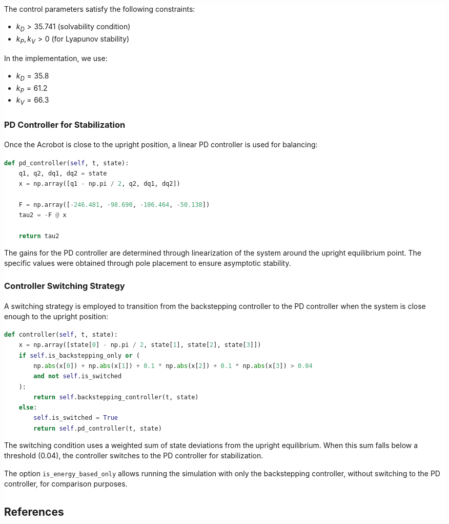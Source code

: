 The control parameters satisfy the following constraints:
- $k_D > 35.741$ (solvability condition)
- $k_P, k_V > 0$ (for Lyapunov stability)

In the implementation, we use:
- $k_D = 35.8$
- $k_P = 61.2$
- $k_V = 66.3$

### PD Controller for Stabilization

Once the Acrobot is close to the upright position, a linear PD controller is used for balancing:

```python
def pd_controller(self, t, state):
    q1, q2, dq1, dq2 = state
    x = np.array([q1 - np.pi / 2, q2, dq1, dq2])
    
    F = np.array([-246.481, -98.690, -106.464, -50.138])
    tau2 = -F @ x
    
    return tau2
```

The gains for the PD controller are determined through linearization of the system around the upright equilibrium point. The specific values were obtained through pole placement to ensure asymptotic stability.

### Controller Switching Strategy

A switching strategy is employed to transition from the backstepping controller to the PD controller when the system is close enough to the upright position:

```python
def controller(self, t, state):
    x = np.array([state[0] - np.pi / 2, state[1], state[2], state[3]])
    if self.is_backstepping_only or (
        np.abs(x[0]) + np.abs(x[1]) + 0.1 * np.abs(x[2]) + 0.1 * np.abs(x[3]) > 0.04
        and not self.is_switched
    ):
        return self.backstepping_controller(t, state)
    else:
        self.is_switched = True
        return self.pd_controller(t, state)
```

The switching condition uses a weighted sum of state deviations from the upright equilibrium. When this sum falls below a threshold (0.04), the controller switches to the PD controller for stabilization.

The option `is_energy_based_only` allows running the simulation with only the backstepping controller, without switching to the PD controller, for comparison purposes.

## References
